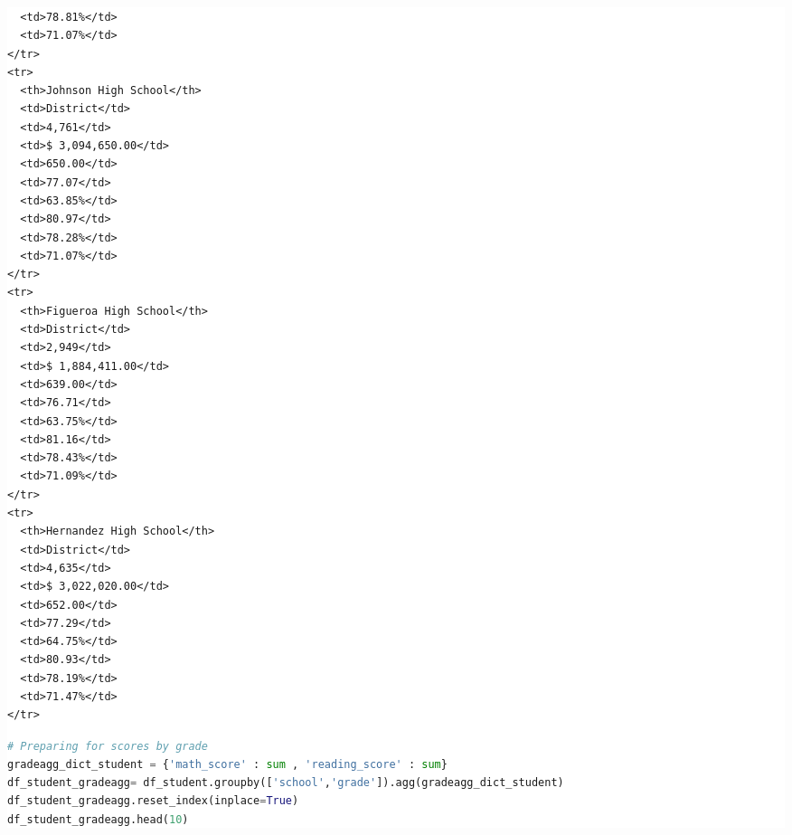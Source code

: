       <td>78.81%</td>
      <td>71.07%</td>
    </tr>
    <tr>
      <th>Johnson High School</th>
      <td>District</td>
      <td>4,761</td>
      <td>$ 3,094,650.00</td>
      <td>650.00</td>
      <td>77.07</td>
      <td>63.85%</td>
      <td>80.97</td>
      <td>78.28%</td>
      <td>71.07%</td>
    </tr>
    <tr>
      <th>Figueroa High School</th>
      <td>District</td>
      <td>2,949</td>
      <td>$ 1,884,411.00</td>
      <td>639.00</td>
      <td>76.71</td>
      <td>63.75%</td>
      <td>81.16</td>
      <td>78.43%</td>
      <td>71.09%</td>
    </tr>
    <tr>
      <th>Hernandez High School</th>
      <td>District</td>
      <td>4,635</td>
      <td>$ 3,022,020.00</td>
      <td>652.00</td>
      <td>77.29</td>
      <td>64.75%</td>
      <td>80.93</td>
      <td>78.19%</td>
      <td>71.47%</td>
    </tr>
  </tbody>
</table>
</div>




```python
# Preparing for scores by grade 
gradeagg_dict_student = {'math_score' : sum , 'reading_score' : sum}
df_student_gradeagg= df_student.groupby(['school','grade']).agg(gradeagg_dict_student)
df_student_gradeagg.reset_index(inplace=True)
df_student_gradeagg.head(10)

```
